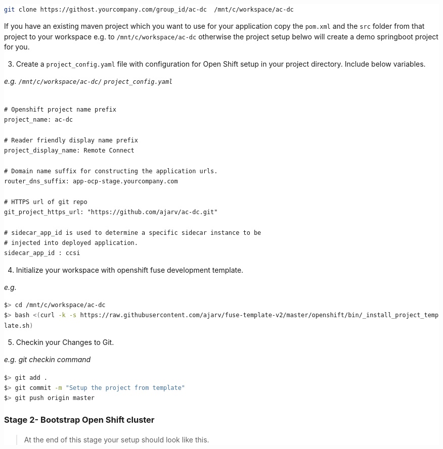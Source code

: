 ```bash
git clone https://githost.yourcompany.com/group_id/ac-dc  /mnt/c/workspace/ac-dc
```

If you have an existing maven project which you want to use for your application copy the `pom.xml` and the `src` folder from that project to your workspace e.g. to `/mnt/c/workspace/ac-dc` otherwise the project setup belwo will create a demo springboot project for you.

3. Create a `project_config.yaml` file with configuration for Open Shift setup in your project directory. Include below variables.

_e.g. `/mnt/c/workspace/ac-dc/` `project_config.yaml`_

```vi

# Openshift project name prefix
project_name: ac-dc

# Reader friendly display name prefix
project_display_name: Remote Connect

# Domain name suffix for constructing the application urls.
router_dns_suffix: app-ocp-stage.yourcompany.com

# HTTPS url of git repo
git_project_https_url: "https://github.com/ajarv/ac-dc.git"

# sidecar_app_id is used to determine a specific sidecar instance to be
# injected into deployed application.
sidecar_app_id : ccsi
```

4. Initialize your workspace with openshift fuse development template.

_e.g._

```bash
$> cd /mnt/c/workspace/ac-dc
$> bash <(curl -k -s https://raw.githubusercontent.com/ajarv/fuse-template-v2/master/openshift/bin/_install_project_template.sh)

```

5. Checkin your Changes to Git.

_e.g. git checkin command_

```bash
$> git add .
$> git commit -m "Setup the project from template"
$> git push origin master
```

### Stage 2- Bootstrap Open Shift cluster

> At the end of this stage your setup should look like this.
